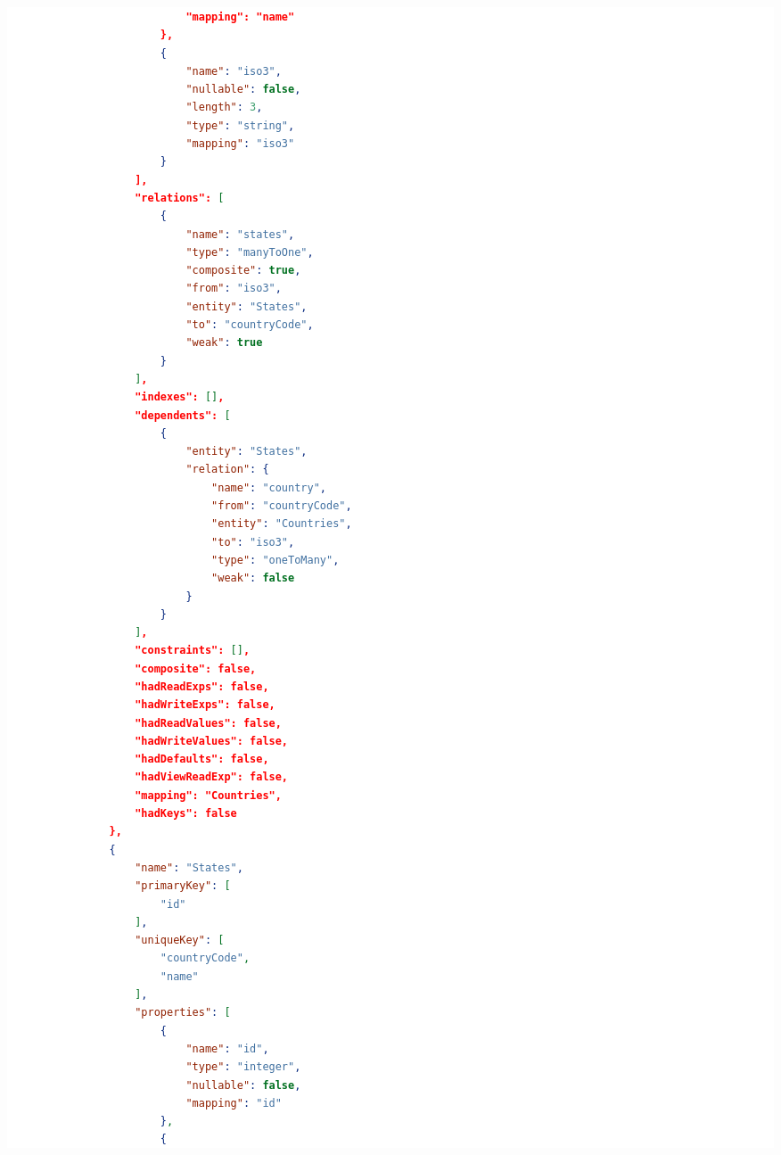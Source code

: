 ```json
							"mapping": "name"
						},
						{
							"name": "iso3",
							"nullable": false,
							"length": 3,
							"type": "string",
							"mapping": "iso3"
						}
					],
					"relations": [
						{
							"name": "states",
							"type": "manyToOne",
							"composite": true,
							"from": "iso3",
							"entity": "States",
							"to": "countryCode",
							"weak": true
						}
					],
					"indexes": [],
					"dependents": [
						{
							"entity": "States",
							"relation": {
								"name": "country",
								"from": "countryCode",
								"entity": "Countries",
								"to": "iso3",
								"type": "oneToMany",
								"weak": false
							}
						}
					],
					"constraints": [],
					"composite": false,
					"hadReadExps": false,
					"hadWriteExps": false,
					"hadReadValues": false,
					"hadWriteValues": false,
					"hadDefaults": false,
					"hadViewReadExp": false,
					"mapping": "Countries",
					"hadKeys": false
				},
				{
					"name": "States",
					"primaryKey": [
						"id"
					],
					"uniqueKey": [
						"countryCode",
						"name"
					],
					"properties": [
						{
							"name": "id",
							"type": "integer",
							"nullable": false,
							"mapping": "id"
						},
						{
```